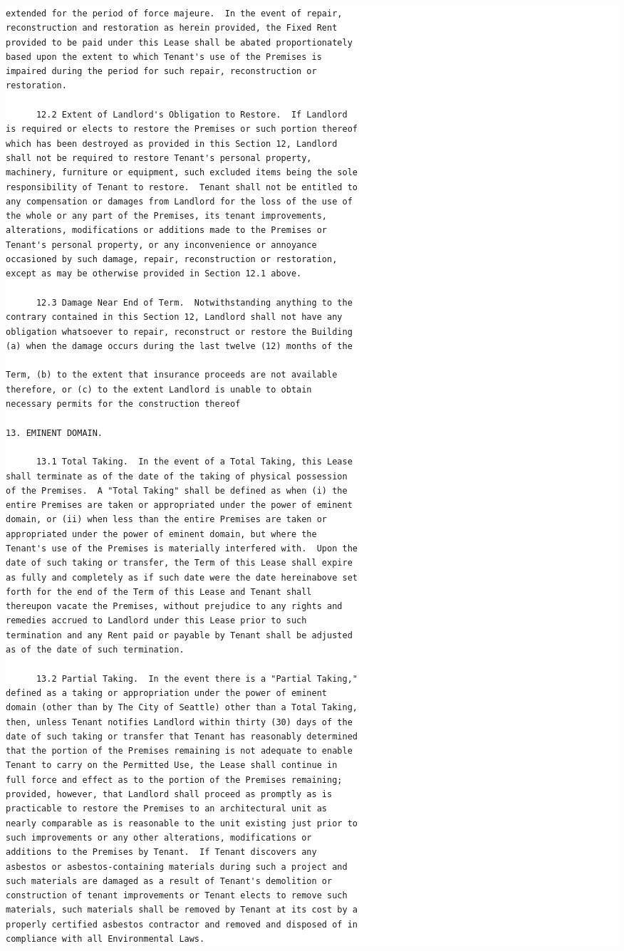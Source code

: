     extended for the period of force majeure.  In the event of repair,  
    reconstruction and restoration as herein provided, the Fixed Rent  
    provided to be paid under this Lease shall be abated proportionately  
    based upon the extent to which Tenant's use of the Premises is  
    impaired during the period for such repair, reconstruction or  
    restoration.  
  
          12.2 Extent of Landlord's Obligation to Restore.  If Landlord  
    is required or elects to restore the Premises or such portion thereof  
    which has been destroyed as provided in this Section 12, Landlord  
    shall not be required to restore Tenant's personal property,  
    machinery, furniture or equipment, such excluded items being the sole  
    responsibility of Tenant to restore.  Tenant shall not be entitled to  
    any compensation or damages from Landlord for the loss of the use of  
    the whole or any part of the Premises, its tenant improvements,  
    alterations, modifications or additions made to the Premises or  
    Tenant's personal property, or any inconvenience or annoyance  
    occasioned by such damage, repair, reconstruction or restoration,  
    except as may be otherwise provided in Section 12.1 above.  
  
          12.3 Damage Near End of Term.  Notwithstanding anything to the  
    contrary contained in this Section 12, Landlord shall not have any  
    obligation whatsoever to repair, reconstruct or restore the Building  
    (a) when the damage occurs during the last twelve (12) months of the  
  
    Term, (b) to the extent that insurance proceeds are not available  
    therefore, or (c) to the extent Landlord is unable to obtain  
    necessary permits for the construction thereof  
  
    13. EMINENT DOMAIN.  
  
          13.1 Total Taking.  In the event of a Total Taking, this Lease  
    shall terminate as of the date of the taking of physical possession  
    of the Premises.  A "Total Taking" shall be defined as when (i) the  
    entire Premises are taken or appropriated under the power of eminent  
    domain, or (ii) when less than the entire Premises are taken or  
    appropriated under the power of eminent domain, but where the  
    Tenant's use of the Premises is materially interfered with.  Upon the  
    date of such taking or transfer, the Term of this Lease shall expire  
    as fully and completely as if such date were the date hereinabove set  
    forth for the end of the Term of this Lease and Tenant shall  
    thereupon vacate the Premises, without prejudice to any rights and  
    remedies accrued to Landlord under this Lease prior to such  
    termination and any Rent paid or payable by Tenant shall be adjusted  
    as of the date of such termination.  
  
          13.2 Partial Taking.  In the event there is a "Partial Taking,"  
    defined as a taking or appropriation under the power of eminent  
    domain (other than by The City of Seattle) other than a Total Taking,  
    then, unless Tenant notifies Landlord within thirty (30) days of the  
    date of such taking or transfer that Tenant has reasonably determined  
    that the portion of the Premises remaining is not adequate to enable  
    Tenant to carry on the Permitted Use, the Lease shall continue in  
    full force and effect as to the portion of the Premises remaining;  
    provided, however, that Landlord shall proceed as promptly as is  
    practicable to restore the Premises to an architectural unit as  
    nearly comparable as is reasonable to the unit existing just prior to  
    such improvements or any other alterations, modifications or  
    additions to the Premises by Tenant.  If Tenant discovers any  
    asbestos or asbestos-containing materials during such a project and  
    such materials are damaged as a result of Tenant's demolition or  
    construction of tenant improvements or Tenant elects to remove such  
    materials, such materials shall be removed by Tenant at its cost by a  
    properly certified asbestos contractor and removed and disposed of in  
    compliance with all Environmental Laws.  
  